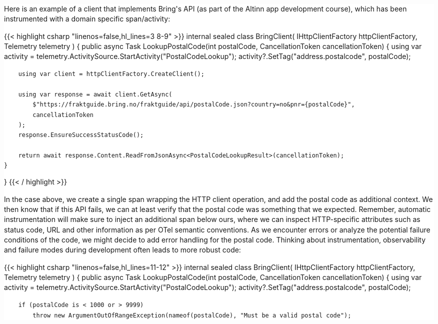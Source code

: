 Here is an example of a client that implements Bring's API (as part of the Altinn app development course), 
which has been instrumented with a domain specific span/activity:

{{< highlight csharp "linenos=false,hl_lines=3 8-9" >}}
internal sealed class BringClient(
    IHttpClientFactory httpClientFactory, 
    Telemetry telemetry
)
{
    public async Task<PostalCodeLookupResult> LookupPostalCode(int postalCode, CancellationToken cancellationToken)
    {
        using var activity = telemetry.ActivitySource.StartActivity("PostalCodeLookup");
        activity?.SetTag("address.postalcode", postalCode);

        using var client = httpClientFactory.CreateClient();

        using var response = await client.GetAsync(
            $"https://fraktguide.bring.no/fraktguide/api/postalCode.json?country=no&pnr={postalCode}",
            cancellationToken
        );
        response.EnsureSuccessStatusCode();

        return await response.Content.ReadFromJsonAsync<PostalCodeLookupResult>(cancellationToken);
    }
}
{{< / highlight >}}

In the case above, we create a single span wrapping the HTTP client operation, and add the postal code as additional context.
We then know that if this API fails, we can at least verify that the postal code was something that we expected.
Remember, automatic instrumentation will make sure to inject an additional span below ours, where we can inspect HTTP-specific
attributes such as status code, URL and other information as per OTel semantic conventions.
As we encounter errors or analyze the potential failure conditions of the code, we might decide to add error handling for the postal code.
Thinking about instrumentation, observability and failure modes during development often leads to more robust code:

{{< highlight csharp "linenos=false,hl_lines=11-12" >}}
internal sealed class BringClient(
    IHttpClientFactory httpClientFactory, 
    Telemetry telemetry
)
{
    public async Task<PostalCodeLookupResult> LookupPostalCode(int postalCode, CancellationToken cancellationToken)
    {
        using var activity = telemetry.ActivitySource.StartActivity("PostalCodeLookup");
        activity?.SetTag("address.postalcode", postalCode);

        if (postalCode is < 1000 or > 9999)
            throw new ArgumentOutOfRangeException(nameof(postalCode), "Must be a valid postal code");
